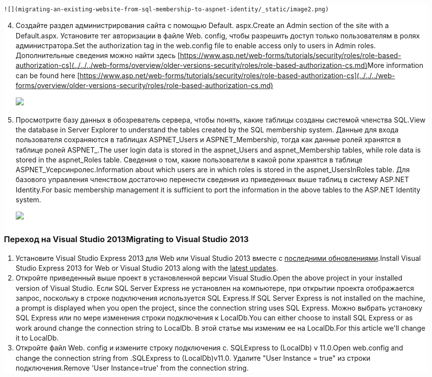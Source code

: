     ![](migrating-an-existing-website-from-sql-membership-to-aspnet-identity/_static/image2.png)
4. <span data-ttu-id="b9f89-120">Создайте раздел администрирования сайта с помощью Default. aspx.</span><span class="sxs-lookup"><span data-stu-id="b9f89-120">Create an Admin section of the site with a Default.aspx.</span></span> <span data-ttu-id="b9f89-121">Установите тег авторизации в файле Web. config, чтобы разрешить доступ только пользователям в ролях администратора.</span><span class="sxs-lookup"><span data-stu-id="b9f89-121">Set the authorization tag in the web.config file to enable access only to users in Admin roles.</span></span> <span data-ttu-id="b9f89-122">Дополнительные сведения можно найти здесь [https://www.asp.net/web-forms/tutorials/security/roles/role-based-authorization-cs](../../../web-forms/overview/older-versions-security/roles/role-based-authorization-cs.md)</span><span class="sxs-lookup"><span data-stu-id="b9f89-122">More information can be found here [https://www.asp.net/web-forms/tutorials/security/roles/role-based-authorization-cs](../../../web-forms/overview/older-versions-security/roles/role-based-authorization-cs.md)</span></span>

    ![](migrating-an-existing-website-from-sql-membership-to-aspnet-identity/_static/image3.png)
5. <span data-ttu-id="b9f89-123">Просмотрите базу данных в обозреватель сервера, чтобы понять, какие таблицы созданы системой членства SQL.</span><span class="sxs-lookup"><span data-stu-id="b9f89-123">View the database in Server Explorer to understand the tables created by the SQL membership system.</span></span> <span data-ttu-id="b9f89-124">Данные для входа пользователя сохраняются в таблицах ASPNET\_Users и ASPNET\_Membership, тогда как данные ролей хранятся в таблице ролей ASPNET\_.</span><span class="sxs-lookup"><span data-stu-id="b9f89-124">The user login data is stored in the aspnet\_Users and aspnet\_Membership tables, while role data is stored in the aspnet\_Roles table.</span></span> <span data-ttu-id="b9f89-125">Сведения о том, какие пользователи в какой роли хранятся в таблице ASPNET\_Усерсинролес.</span><span class="sxs-lookup"><span data-stu-id="b9f89-125">Information about which users are in which roles is stored in the aspnet\_UsersInRoles table.</span></span> <span data-ttu-id="b9f89-126">Для базового управления членством достаточно перенести сведения из приведенных выше таблиц в систему ASP.NET Identity.</span><span class="sxs-lookup"><span data-stu-id="b9f89-126">For basic membership management it is sufficient to port the information in the above tables to the ASP.NET Identity system.</span></span>

    ![](migrating-an-existing-website-from-sql-membership-to-aspnet-identity/_static/image4.png)

### <a name="migrating-to-visual-studio-2013"></a><span data-ttu-id="b9f89-127">Переход на Visual Studio 2013</span><span class="sxs-lookup"><span data-stu-id="b9f89-127">Migrating to Visual Studio 2013</span></span>

1. <span data-ttu-id="b9f89-128">Установите Visual Studio Express 2013 для Web или Visual Studio 2013 вместе с [последними обновлениями](https://www.microsoft.com/download/details.aspx?id=44921).</span><span class="sxs-lookup"><span data-stu-id="b9f89-128">Install Visual Studio Express 2013 for Web or Visual Studio 2013 along with the [latest updates](https://www.microsoft.com/download/details.aspx?id=44921).</span></span>
2. <span data-ttu-id="b9f89-129">Откройте приведенный выше проект в установленной версии Visual Studio.</span><span class="sxs-lookup"><span data-stu-id="b9f89-129">Open the above project in your installed version of Visual Studio.</span></span> <span data-ttu-id="b9f89-130">Если SQL Server Express не установлен на компьютере, при открытии проекта отображается запрос, поскольку в строке подключения используется SQL Express.</span><span class="sxs-lookup"><span data-stu-id="b9f89-130">If SQL Server Express is not installed on the machine, a prompt is displayed when you open the project, since the connection string uses SQL Express.</span></span> <span data-ttu-id="b9f89-131">Можно выбрать установку SQL Express или по мере изменения строки подключения к LocalDb.</span><span class="sxs-lookup"><span data-stu-id="b9f89-131">You can either choose to install SQL Express or as work around change the connection string to LocalDb.</span></span> <span data-ttu-id="b9f89-132">В этой статье мы изменим ее на LocalDb.</span><span class="sxs-lookup"><span data-stu-id="b9f89-132">For this article we'll change it to LocalDb.</span></span>
3. <span data-ttu-id="b9f89-133">Откройте файл Web. config и измените строку подключения с. SQLExpress to (LocalDb) v 11.0.</span><span class="sxs-lookup"><span data-stu-id="b9f89-133">Open web.config and change the connection string from .SQLExpress to (LocalDb)v11.0.</span></span> <span data-ttu-id="b9f89-134">Удалите "User Instance = true" из строки подключения.</span><span class="sxs-lookup"><span data-stu-id="b9f89-134">Remove 'User Instance=true' from the connection string.</span></span>
